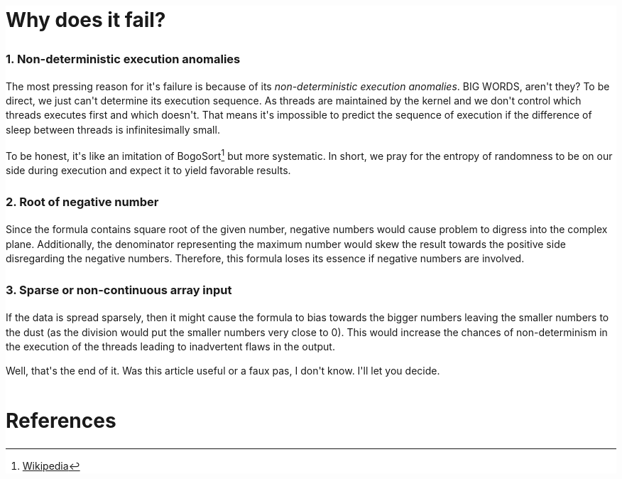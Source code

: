 # Why does it fail?

### 1. Non-deterministic execution anomalies
The most pressing reason for it's failure is because of its *non-deterministic execution anomalies*. BIG WORDS, aren't they?
To be direct, we just can't determine its execution sequence. As threads are maintained by the kernel and we don't control
which threads executes first and which doesn't. That means it's impossible to predict the sequence of execution if the difference of sleep between threads is infinitesimally small.

To be honest, it's like an imitation of BogoSort[^bogosort] but more systematic.
In short, we pray for the entropy of randomness to be on our side during execution and expect it to yield favorable results. 

### 2. Root of negative number
Since the formula contains square root of the given number, negative numbers would cause problem to digress into the complex plane. Additionally, the denominator
representing the maximum number would skew the result towards the positive side disregarding the negative numbers. Therefore, this formula loses its essence if negative numbers are involved.


### 3. Sparse or non-continuous array input
If the data is spread sparsely, then it might cause the formula to bias towards the bigger numbers leaving the smaller numbers to the dust (as the division would put the smaller numbers very close to 0). 
This would increase the chances of non-determinism in the execution of the threads leading to inadvertent flaws in the output.


Well, that's the end of it. Was this article useful or a faux pas, I don't know. I'll let you decide.

# References
[^4chan]: [TinyChan](https://archive.tinychan.net/read/prog/1295544154)
[^bogosort]: [Wikipedia](https://en.wikipedia.org/wiki/Bogosort)

